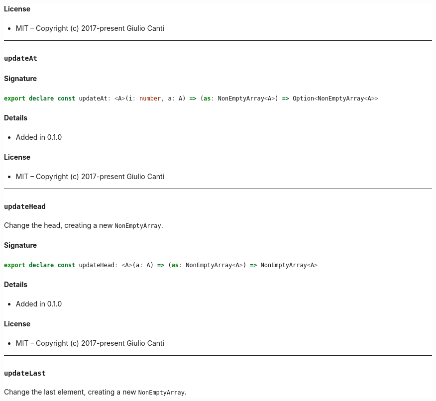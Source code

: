 #### License

* MIT – Copyright (c) 2017-present Giulio Canti

---


### `updateAt`




#### Signature

```typescript
export declare const updateAt: <A>(i: number, a: A) => (as: NonEmptyArray<A>) => Option<NonEmptyArray<A>>
```

#### Details

* Added in 0.1.0


#### License

* MIT – Copyright (c) 2017-present Giulio Canti

---


### `updateHead`

Change the head, creating a new `NonEmptyArray`.




#### Signature

```typescript
export declare const updateHead: <A>(a: A) => (as: NonEmptyArray<A>) => NonEmptyArray<A>
```

#### Details

* Added in 0.1.0


#### License

* MIT – Copyright (c) 2017-present Giulio Canti

---


### `updateLast`

Change the last element, creating a new `NonEmptyArray`.


